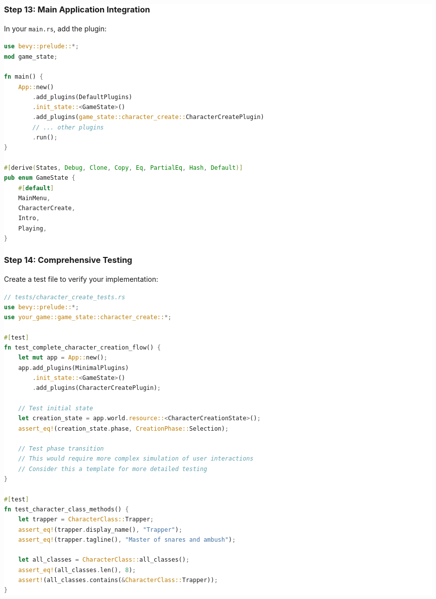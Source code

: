 ### Step 13: Main Application Integration

In your `main.rs`, add the plugin:

```rust
use bevy::prelude::*;
mod game_state;

fn main() {
    App::new()
        .add_plugins(DefaultPlugins)
        .init_state::<GameState>()
        .add_plugins(game_state::character_create::CharacterCreatePlugin)
        // ... other plugins
        .run();
}

#[derive(States, Debug, Clone, Copy, Eq, PartialEq, Hash, Default)]
pub enum GameState {
    #[default]
    MainMenu,
    CharacterCreate,
    Intro,
    Playing,
}
```

### Step 14: Comprehensive Testing

Create a test file to verify your implementation:

```rust
// tests/character_create_tests.rs
use bevy::prelude::*;
use your_game::game_state::character_create::*;

#[test]
fn test_complete_character_creation_flow() {
    let mut app = App::new();
    app.add_plugins(MinimalPlugins)
        .init_state::<GameState>()
        .add_plugins(CharacterCreatePlugin);

    // Test initial state
    let creation_state = app.world.resource::<CharacterCreationState>();
    assert_eq!(creation_state.phase, CreationPhase::Selection);

    // Test phase transition
    // This would require more complex simulation of user interactions
    // Consider this a template for more detailed testing
}

#[test]
fn test_character_class_methods() {
    let trapper = CharacterClass::Trapper;
    assert_eq!(trapper.display_name(), "Trapper");
    assert_eq!(trapper.tagline(), "Master of snares and ambush");
    
    let all_classes = CharacterClass::all_classes();
    assert_eq!(all_classes.len(), 8);
    assert!(all_classes.contains(&CharacterClass::Trapper));
}
```
